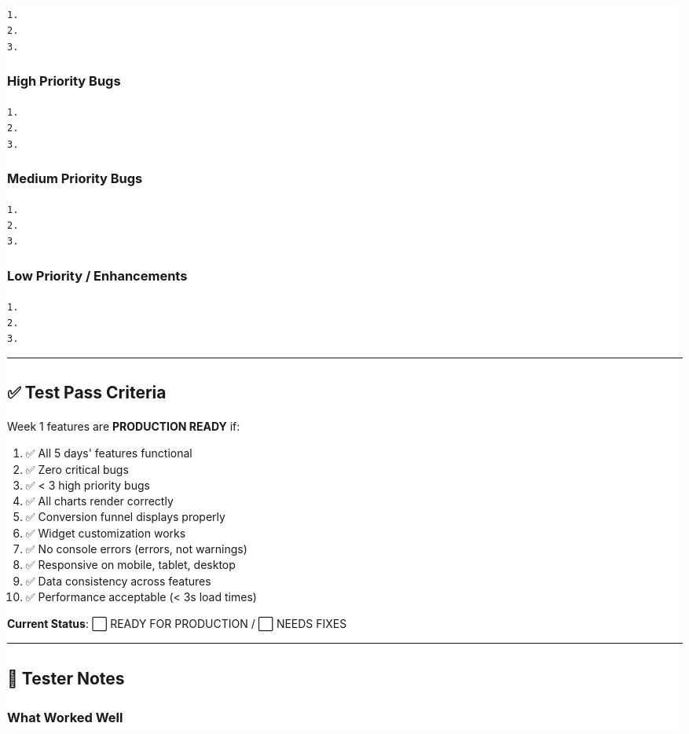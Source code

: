 ```
1.
2.
3.
```

### High Priority Bugs

```
1.
2.
3.
```

### Medium Priority Bugs

```
1.
2.
3.
```

### Low Priority / Enhancements

```
1.
2.
3.
```

---

## ✅ Test Pass Criteria

Week 1 features are **PRODUCTION READY** if:

1. ✅ All 5 days' features functional
2. ✅ Zero critical bugs
3. ✅ < 3 high priority bugs
4. ✅ All charts render correctly
5. ✅ Conversion funnel displays properly
6. ✅ Widget customization works
7. ✅ No console errors (errors, not warnings)
8. ✅ Responsive on mobile, tablet, desktop
9. ✅ Data consistency across features
10. ✅ Performance acceptable (< 3s load times)

**Current Status**: ⬜ READY FOR PRODUCTION / ⬜ NEEDS FIXES

---

## 📝 Tester Notes

### What Worked Well
